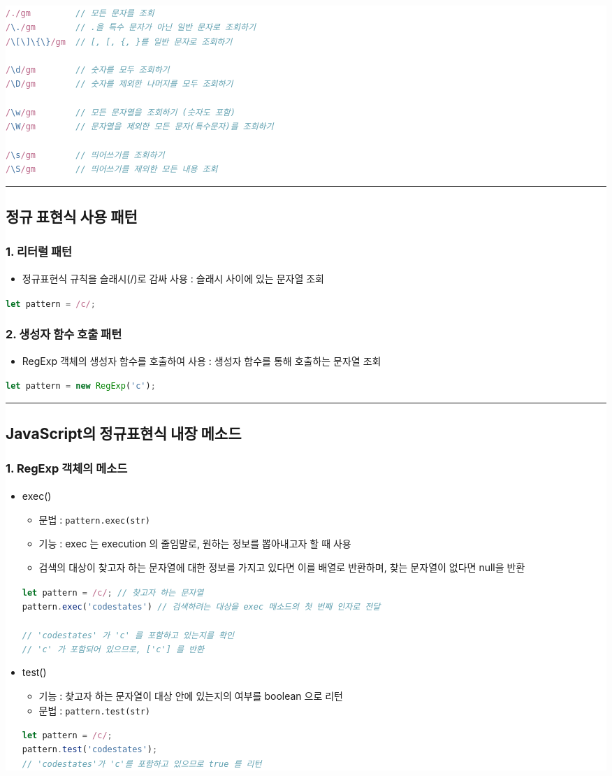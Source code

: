 ```js
/./gm         // 모든 문자를 조회 
/\./gm        // .을 특수 문자가 아닌 일반 문자로 조회하기
/\[\]\{\}/gm  // [, [, {, }를 일반 문자로 조회하기

/\d/gm        // 숫자를 모두 조회하기
/\D/gm        // 숫자를 제외한 나머지를 모두 조회하기

/\w/gm        // 모든 문자열을 조회하기 (숫자도 포함)
/\W/gm        // 문자열을 제외한 모든 문자(특수문자)를 조회하기

/\s/gm        // 띄어쓰기를 조회하기
/\S/gm        // 띄어쓰기를 제외한 모든 내용 조회
```

***

## 정규 표현식 사용 패턴

### 1. 리터럴 패턴
- 정규표현식 규칙을 슬래시(/)로 감싸 사용 : 슬래시 사이에 있는 문자열 조회
```js
let pattern = /c/;
```

### 2. 생성자 함수 호출 패턴
- RegExp 객체의 생성자 함수를 호출하여 사용 : 생성자 함수를 통해 호출하는 문자열 조회
```js
let pattern = new RegExp('c');
```

***

## JavaScript의 정규표현식 내장 메소드

### 1. RegExp 객체의 메소드
- exec()
  - 문법 : ```pattern.exec(str)```
  - 기능 : exec 는 execution 의 줄임말로, 원하는 정보를 뽑아내고자 할 때 사용

  - 검색의 대상이 찾고자 하는 문자열에 대한 정보를 가지고 있다면 이를 배열로 반환하며, 찾는 문자열이 없다면 null을 반환

  ```js
  let pattern = /c/; // 찾고자 하는 문자열
  pattern.exec('codestates') // 검색하려는 대상을 exec 메소드의 첫 번째 인자로 전달

  // 'codestates' 가 'c' 를 포함하고 있는지를 확인
  // 'c' 가 포함되어 있으므로, ['c'] 를 반환
  ```

- test()
  - 기능 : 찾고자 하는 문자열이 대상 안에 있는지의 여부를 boolean 으로 리턴
  - 문법 : ```pattern.test(str)```
  ```js
  let pattern = /c/;
  pattern.test('codestates');
  // 'codestates'가 'c'를 포함하고 있으므로 true 를 리턴
  ```
